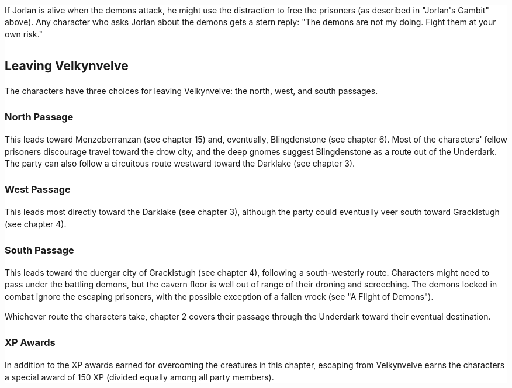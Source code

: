 If Jorlan is alive when the demons attack, he might use the distraction to free the prisoners (as described in "Jorlan's Gambit" above). Any character who asks Jorlan about the demons gets a stern reply: "The demons are not my doing. Fight them at your own risk."

## Leaving Velkynvelve

The characters have three choices for leaving Velkynvelve: the north, west, and south passages.

### North Passage

This leads toward Menzoberranzan (see chapter 15) and, eventually, Blingdenstone (see chapter 6). Most of the characters' fellow prisoners discourage travel toward the drow city, and the deep gnomes suggest Blingdenstone as a route out of the Underdark. The party can also follow a circuitous route westward toward the Darklake (see chapter 3).

### West Passage

This leads most directly toward the Darklake (see chapter 3), although the party could eventually veer south toward Gracklstugh (see chapter 4).

### South Passage

This leads toward the duergar city of Gracklstugh (see chapter 4), following a south-westerly route. Characters might need to pass under the battling demons, but the cavern floor is well out of range of their droning and screeching. The demons locked in combat ignore the escaping prisoners, with the possible exception of a fallen vrock (see "A Flight of Demons").

Whichever route the characters take, chapter 2 covers their passage through the Underdark toward their eventual destination.

### XP Awards

In addition to the XP awards earned for overcoming the creatures in this chapter, escaping from Velkynvelve earns the characters a special award of 150 XP (divided equally among all party members).